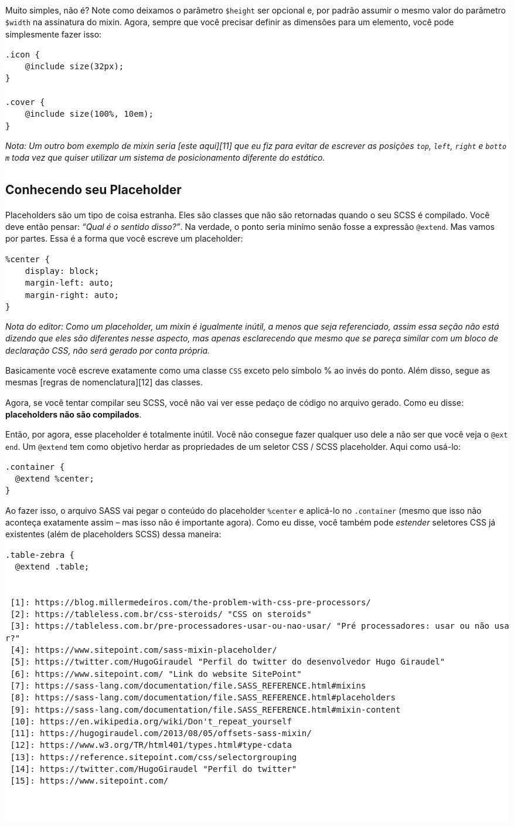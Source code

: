 Muito simples, não é? Note como deixamos o parâmetro `$height` ser opcional e, por padrão assumir o mesmo valor do parâmetro `$width` na assinatura do mixin. Agora, sempre que você precisar definir as dimensões para um elemento, você pode simplesmente fazer isso:

<pre class="lang-scss">.icon {
    @include size(32px);
}

.cover {
    @include size(100%, 10em);
}
</pre>

_Nota: Um outro bom exemplo de mixin seria [este aqui][11] que eu fiz para evitar de escrever as posições `top`, `left`, `right` e `bottom` toda vez que quiser utilizar um sistema de posicionamento diferente do estático._

## Conhecendo seu Placeholder

Placeholders são um tipo de coisa estranha. Eles são classes que não são retornadas quando o seu SCSS é compilado. Você deve então pensar: _&#8220;Qual é o sentido disso?&#8221;_. Na verdade, o ponto seria minímo senão fosse a expressão `@extend`. Mas vamos por partes. Essa é a forma que você escreve um placeholder:

<pre class="lang-scss">%center {
    display: block;
    margin-left: auto;
    margin-right: auto;
}
</pre>

_Nota do editor: Como um placeholder, um mixin é igualmente inútil, a menos que seja referenciado, assim essa seção não está dizendo que eles são diferentes nesse aspecto, mas apenas esclarecendo que mesmo que se pareça similar com um bloco de declaração CSS, não será gerado por conta própria._

Basicamente você escreve exatamente como uma classe `CSS` exceto pelo símbolo % ao invés do ponto. Além disso, segue as mesmas [regras de nomenclatura][12] das classes.

Agora, se você tentar compilar seu SCSS, você não vai ver esse pedaço de código no arquivo gerado. Como eu disse: **placeholders não são compilados**.

Então, por agora, esse placeholder é totalmente inútil. Você não consegue fazer qualquer uso dele a não ser que você veja o `@extend`. Um `@extend` tem como objetivo herdar as propriedades de um seletor CSS / SCSS placeholder. Aqui como usá-lo:

<pre class="lang-scss">.container {
  @extend %center;
}
</pre>

Ao fazer isso, o arquivo SASS vai pegar o conteúdo do placeholder `%center` e aplicá-lo no `.container` (mesmo que isso não aconteça exatamente assim &#8211; mas isso não é importante agora). Como eu disse, você também pode _estender_ seletores CSS já existentes (além de placeholders SCSS) dessa maneira:

<pre class="lang-scss">.table-zebra {
  @extend .table;


 [1]: https://blog.millermedeiros.com/the-problem-with-css-pre-processors/
 [2]: https://tableless.com.br/css-steroids/ "CSS on steroids"
 [3]: https://tableless.com.br/pre-processadores-usar-ou-nao-usar/ "Pré processadores: usar ou não usar?"
 [4]: https://www.sitepoint.com/sass-mixin-placeholder/
 [5]: https://twitter.com/HugoGiraudel "Perfil do twitter do desenvolvedor Hugo Giraudel"
 [6]: https://www.sitepoint.com/ "Link do website SitePoint"
 [7]: https://sass-lang.com/documentation/file.SASS_REFERENCE.html#mixins
 [8]: https://sass-lang.com/documentation/file.SASS_REFERENCE.html#placeholders
 [9]: https://sass-lang.com/documentation/file.SASS_REFERENCE.html#mixin-content
 [10]: https://en.wikipedia.org/wiki/Don't_repeat_yourself
 [11]: https://hugogiraudel.com/2013/08/05/offsets-sass-mixin/
 [12]: https://www.w3.org/TR/html401/types.html#type-cdata
 [13]: https://reference.sitepoint.com/css/selectorgrouping
 [14]: https://twitter.com/HugoGiraudel "Perfil do twitter"
 [15]: https://www.sitepoint.com/